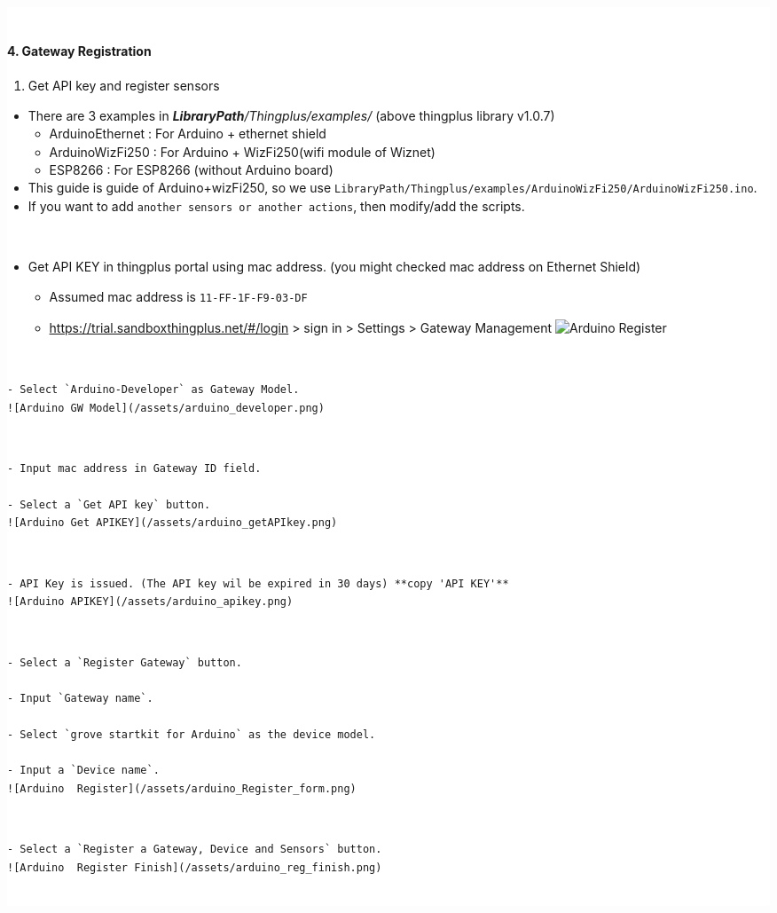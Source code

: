 
<div id='id-gateway'></div>

<br/>

#### 4. Gateway Registration


1) Get API key and register sensors

  - There are 3 examples in _**LibraryPath**/Thingplus/examples/_ (above thingplus library v1.0.7)
    - ArduinoEthernet : For Arduino + ethernet shield
    - ArduinoWizFi250 : For Arduino + WizFi250(wifi module of Wiznet)
    - ESP8266 : For ESP8266 (without Arduino board)
  - This guide is guide of Arduino+wizFi250, so we use `LibraryPath/Thingplus/examples/ArduinoWizFi250/ArduinoWizFi250.ino`.
  -  If you want to add `another sensors or another actions`, then modify/add the scripts.

<br/>

  - Get API KEY in thingplus portal using mac address. (you might checked mac address on Ethernet Shield)
    - Assumed mac address is `11-FF-1F-F9-03-DF`

    - https://trial.sandboxthingplus.net/#/login > sign in > Settings > Gateway Management
    ![Arduino Register](/assets/arduino_register.png)
<br/>

    - Select `Arduino-Developer` as Gateway Model.
    ![Arduino GW Model](/assets/arduino_developer.png)
<br/>


    - Input mac address in Gateway ID field.

    - Select a `Get API key` button.
    ![Arduino Get APIKEY](/assets/arduino_getAPIkey.png)
<br/>

    - API Key is issued. (The API key wil be expired in 30 days) **copy 'API KEY'**
    ![Arduino APIKEY](/assets/arduino_apikey.png)
<br/>

    - Select a `Register Gateway` button.

    - Input `Gateway name`.

    - Select `grove startkit for Arduino` as the device model.

    - Input a `Device name`.
    ![Arduino  Register](/assets/arduino_Register_form.png)
<br/>

    - Select a `Register a Gateway, Device and Sensors` button.
    ![Arduino  Register Finish](/assets/arduino_reg_finish.png)
<br/>
